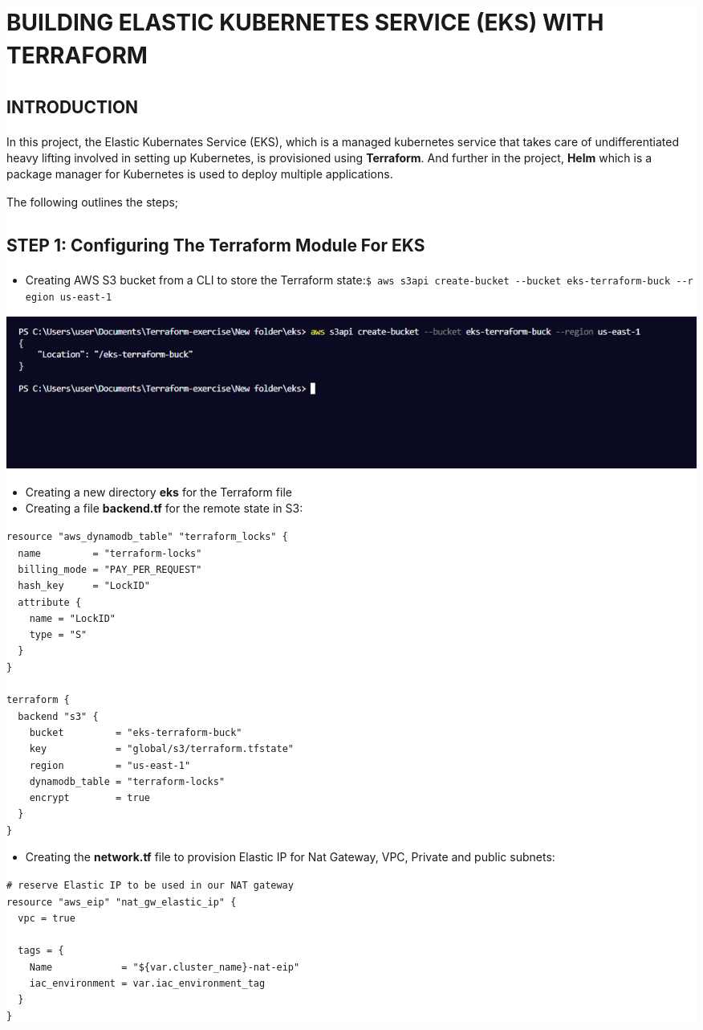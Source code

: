 # BUILDING ELASTIC KUBERNETES SERVICE (EKS) WITH TERRAFORM
## INTRODUCTION

In this project, the Elastic Kubernates Service (EKS), which is a managed kubernetes service that takes care of undifferentiated heavy lifting involved in setting up Kubernetes, is provisioned using **Terraform**. And further in the project, **Helm** which is a package manager for Kubernetes is used to deploy multiple applications.

The following outlines the steps;

## STEP 1: Configuring The Terraform Module For EKS

- Creating AWS S3 bucket from a CLI to store the Terraform state:`$ aws s3api create-bucket --bucket eks-terraform-buck --region us-east-1`

![](https://github.com/Demiladee/private-projects/blob/main/img/project24/11-creating%20s3%20bucket.png)

- Creating a new directory **eks** for the Terraform file
- Creating a file **backend.tf** for the remote state in S3:
```
resource "aws_dynamodb_table" "terraform_locks" {
  name         = "terraform-locks"
  billing_mode = "PAY_PER_REQUEST"
  hash_key     = "LockID"
  attribute {
    name = "LockID"
    type = "S"
  }
}

terraform {
  backend "s3" {
    bucket         = "eks-terraform-buck"
    key            = "global/s3/terraform.tfstate"
    region         = "us-east-1"
    dynamodb_table = "terraform-locks"
    encrypt        = true
  }
}
```
- Creating the **network.tf** file to provision Elastic IP for Nat Gateway, VPC, Private and public subnets:
```
# reserve Elastic IP to be used in our NAT gateway
resource "aws_eip" "nat_gw_elastic_ip" {
  vpc = true

  tags = {
    Name            = "${var.cluster_name}-nat-eip"
    iac_environment = var.iac_environment_tag
  }
}

```